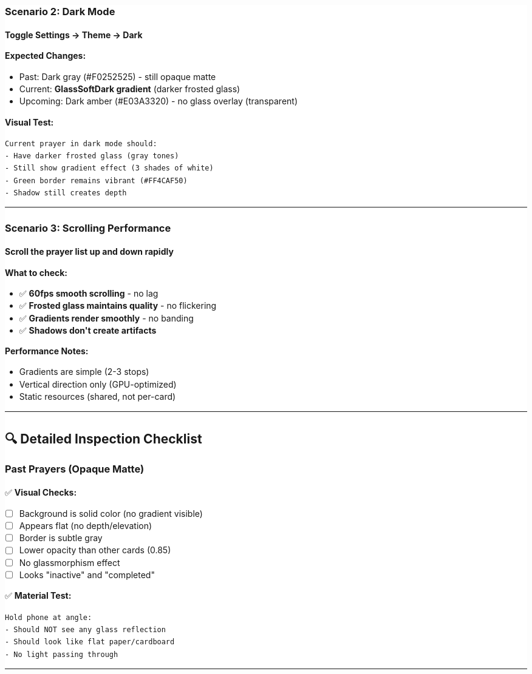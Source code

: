 
### Scenario 2: Dark Mode

**Toggle Settings → Theme → Dark**

**Expected Changes:**
- Past: Dark gray (#F0252525) - still opaque matte
- Current: **GlassSoftDark gradient** (darker frosted glass)
- Upcoming: Dark amber (#E03A3320) - no glass overlay (transparent)

**Visual Test:**
```
Current prayer in dark mode should:
- Have darker frosted glass (gray tones)
- Still show gradient effect (3 shades of white)
- Green border remains vibrant (#FF4CAF50)
- Shadow still creates depth
```

---

### Scenario 3: Scrolling Performance

**Scroll the prayer list up and down rapidly**

**What to check:**
- ✅ **60fps smooth scrolling** - no lag
- ✅ **Frosted glass maintains quality** - no flickering
- ✅ **Gradients render smoothly** - no banding
- ✅ **Shadows don't create artifacts**

**Performance Notes:**
- Gradients are simple (2-3 stops)
- Vertical direction only (GPU-optimized)
- Static resources (shared, not per-card)

---

## 🔍 Detailed Inspection Checklist

### Past Prayers (Opaque Matte)

✅ **Visual Checks:**
- [ ] Background is solid color (no gradient visible)
- [ ] Appears flat (no depth/elevation)
- [ ] Border is subtle gray
- [ ] Lower opacity than other cards (0.85)
- [ ] No glassmorphism effect
- [ ] Looks "inactive" and "completed"

✅ **Material Test:**
```
Hold phone at angle:
- Should NOT see any glass reflection
- Should look like flat paper/cardboard
- No light passing through
```

---